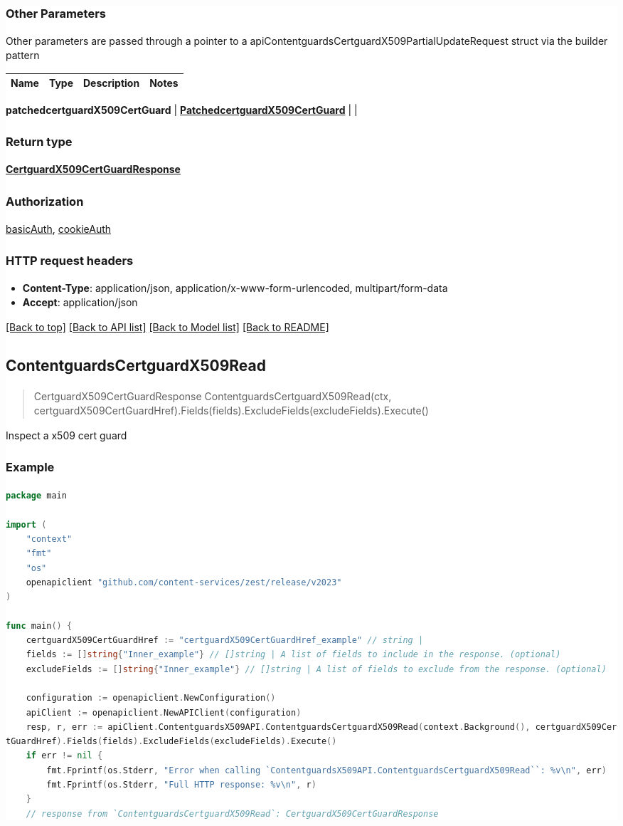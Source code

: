 ### Other Parameters

Other parameters are passed through a pointer to a apiContentguardsCertguardX509PartialUpdateRequest struct via the builder pattern


Name | Type | Description  | Notes
------------- | ------------- | ------------- | -------------

 **patchedcertguardX509CertGuard** | [**PatchedcertguardX509CertGuard**](PatchedcertguardX509CertGuard.md) |  | 

### Return type

[**CertguardX509CertGuardResponse**](CertguardX509CertGuardResponse.md)

### Authorization

[basicAuth](../README.md#basicAuth), [cookieAuth](../README.md#cookieAuth)

### HTTP request headers

- **Content-Type**: application/json, application/x-www-form-urlencoded, multipart/form-data
- **Accept**: application/json

[[Back to top]](#) [[Back to API list]](../README.md#documentation-for-api-endpoints)
[[Back to Model list]](../README.md#documentation-for-models)
[[Back to README]](../README.md)


## ContentguardsCertguardX509Read

> CertguardX509CertGuardResponse ContentguardsCertguardX509Read(ctx, certguardX509CertGuardHref).Fields(fields).ExcludeFields(excludeFields).Execute()

Inspect a x509 cert guard



### Example

```go
package main

import (
    "context"
    "fmt"
    "os"
    openapiclient "github.com/content-services/zest/release/v2023"
)

func main() {
    certguardX509CertGuardHref := "certguardX509CertGuardHref_example" // string | 
    fields := []string{"Inner_example"} // []string | A list of fields to include in the response. (optional)
    excludeFields := []string{"Inner_example"} // []string | A list of fields to exclude from the response. (optional)

    configuration := openapiclient.NewConfiguration()
    apiClient := openapiclient.NewAPIClient(configuration)
    resp, r, err := apiClient.ContentguardsX509API.ContentguardsCertguardX509Read(context.Background(), certguardX509CertGuardHref).Fields(fields).ExcludeFields(excludeFields).Execute()
    if err != nil {
        fmt.Fprintf(os.Stderr, "Error when calling `ContentguardsX509API.ContentguardsCertguardX509Read``: %v\n", err)
        fmt.Fprintf(os.Stderr, "Full HTTP response: %v\n", r)
    }
    // response from `ContentguardsCertguardX509Read`: CertguardX509CertGuardResponse
```